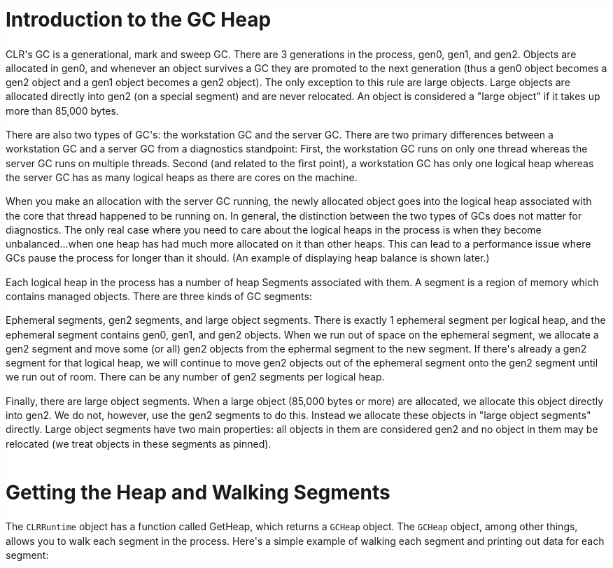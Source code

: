# Introduction to the GC Heap

CLR's GC is a generational, mark and sweep GC. There are 3 generations in the
process, gen0, gen1, and gen2. Objects are allocated in gen0, and whenever an
object survives a GC they are promoted to the next generation (thus a gen0
object becomes a gen2 object and a gen1 object becomes a gen2 object). The only
exception to this rule are large objects. Large objects are allocated directly
into gen2 (on a special segment) and are never relocated. An object is
considered a "large object" if it takes up more than 85,000 bytes.

There are also two types of GC's: the workstation GC and the server GC. There
are two primary differences between a workstation GC and a server GC from a
diagnostics standpoint: First, the workstation GC runs on only one thread
whereas the server GC runs on multiple threads. Second (and related to the first
point), a workstation GC has only one logical heap whereas the server GC has as
many logical heaps as there are cores on the machine.

When you make an allocation with the server GC running, the newly allocated
object goes into the logical heap associated with the core that thread happened
to be running on. In general, the distinction between the two types of GCs does
not matter for diagnostics. The only real case where you need to care about the
logical heaps in the process is when they become unbalanced...when one heap has
had much more allocated on it than other heaps. This can lead to a performance
issue where GCs pause the process for longer than it should. (An example of
displaying heap balance is shown later.)

Each logical heap in the process has a number of heap Segments associated with
them. A segment is a region of memory which contains managed objects. There are
three kinds of GC segments:

Ephemeral segments, gen2 segments, and large object segments. There is exactly 1
ephemeral segment per logical heap, and the ephemeral segment contains gen0,
gen1, and gen2 objects. When we run out of space on the ephemeral segment, we
allocate a gen2 segment and move some (or all) gen2 objects from the ephermal
segment to the new segment. If there's already a gen2 segment for that logical
heap, we will continue to move gen2 objects out of the ephemeral segment onto
the gen2 segment until we run out of room. There can be any number of gen2
segments per logical heap.

Finally, there are large object segments. When a large object (85,000 bytes or
more) are allocated, we allocate this object directly into gen2. We do not,
however, use the gen2 segments to do this. Instead we allocate these objects in
"large object segments" directly. Large object segments have two main
properties: all objects in them are considered gen2 and no object in them may be
relocated (we treat objects in these segments as pinned).

# Getting the Heap and Walking Segments

The `CLRRuntime` object has a function called GetHeap, which returns a `GCHeap`
object. The `GCHeap` object, among other things, allows you to walk each segment
in the process. Here's a simple example of walking each segment and printing out
data for each segment:
